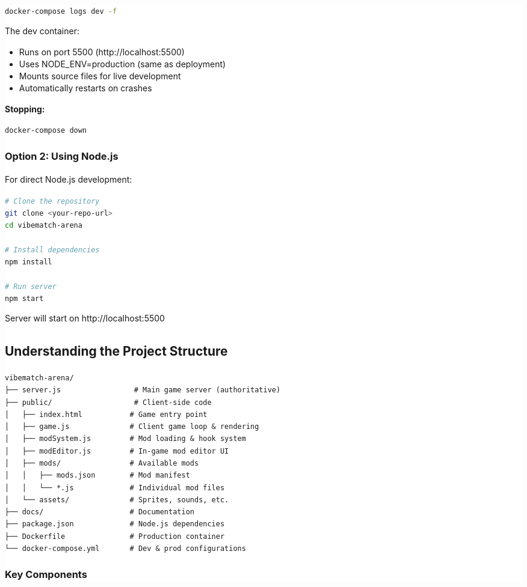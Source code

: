 ```bash
docker-compose logs dev -f
```

The dev container:
- Runs on port 5500 (http://localhost:5500)
- Uses NODE_ENV=production (same as deployment)
- Mounts source files for live development
- Automatically restarts on crashes

**Stopping:**
```bash
docker-compose down
```

### Option 2: Using Node.js

For direct Node.js development:

```bash
# Clone the repository
git clone <your-repo-url>
cd vibematch-arena

# Install dependencies
npm install

# Run server
npm start
```

Server will start on http://localhost:5500

## Understanding the Project Structure

```
vibematch-arena/
├── server.js                 # Main game server (authoritative)
├── public/                   # Client-side code
│   ├── index.html           # Game entry point
│   ├── game.js              # Client game loop & rendering
│   ├── modSystem.js         # Mod loading & hook system
│   ├── modEditor.js         # In-game mod editor UI
│   ├── mods/                # Available mods
│   │   ├── mods.json        # Mod manifest
│   │   └── *.js             # Individual mod files
│   └── assets/              # Sprites, sounds, etc.
├── docs/                    # Documentation
├── package.json             # Node.js dependencies
├── Dockerfile               # Production container
└── docker-compose.yml       # Dev & prod configurations
```

### Key Components
